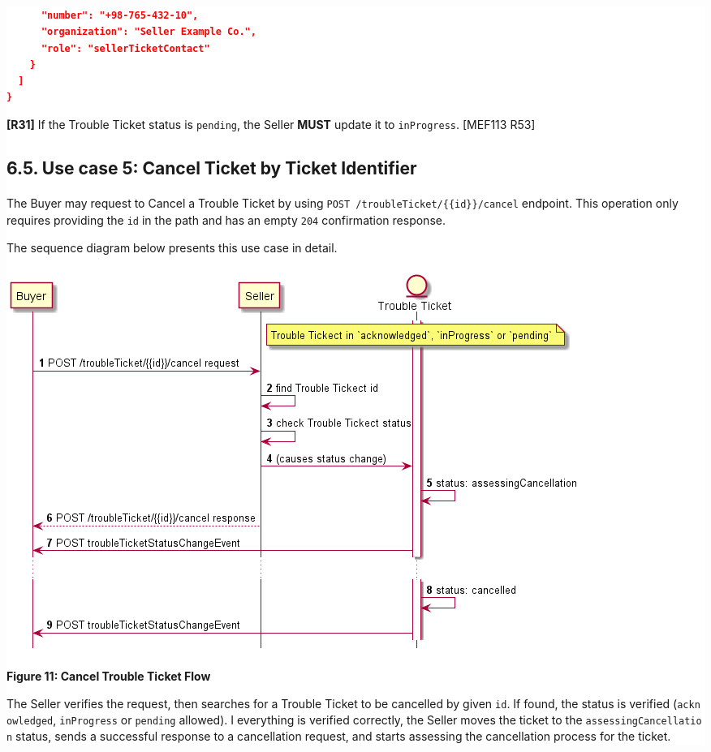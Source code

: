 ```json
      "number": "+98-765-432-10",
      "organization": "Seller Example Co.",
      "role": "sellerTicketContact"
    }
  ]
}
```

**[R31]** If the Trouble Ticket status is `pending`, the Seller **MUST** update
it to `inProgress`. [MEF113 R53]

## 6.5. Use case 5: Cancel Ticket by Ticket Identifier

The Buyer may request to Cancel a Trouble Ticket by using
`POST /troubleTicket/{{id}}/cancel` endpoint. This operation only requires
providing the `id` in the path and has an empty `204` confirmation response.

The sequence diagram below presents this use case in detail.

![Cancel Trouble Ticket Flow](media/useCase5CancelFlow.png)

**Figure 11: Cancel Trouble Ticket Flow**

The Seller verifies the request, then searches for a Trouble Ticket to be
cancelled by given `id`. If found, the status is verified (`acknowledged`,
`inProgress` or `pending` allowed). I everything is verified correctly, the
Seller moves the ticket to the `assessingCancellation` status, sends a
successful response to a cancellation request, and starts assessing the
cancellation process for the ticket.
